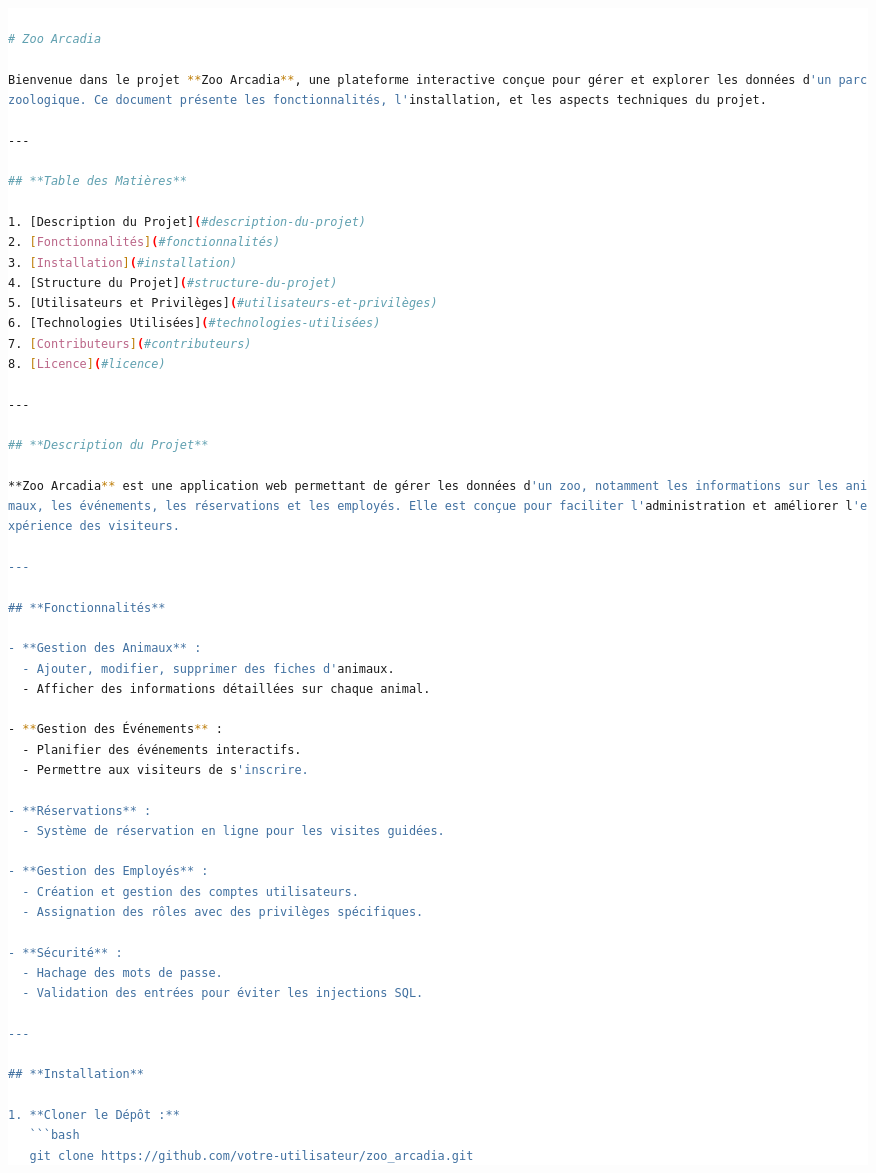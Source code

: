 ```bash

# Zoo Arcadia

Bienvenue dans le projet **Zoo Arcadia**, une plateforme interactive conçue pour gérer et explorer les données d'un parc zoologique. Ce document présente les fonctionnalités, l'installation, et les aspects techniques du projet.

---

## **Table des Matières**

1. [Description du Projet](#description-du-projet)
2. [Fonctionnalités](#fonctionnalités)
3. [Installation](#installation)
4. [Structure du Projet](#structure-du-projet)
5. [Utilisateurs et Privilèges](#utilisateurs-et-privilèges)
6. [Technologies Utilisées](#technologies-utilisées)
7. [Contributeurs](#contributeurs)
8. [Licence](#licence)

---

## **Description du Projet**

**Zoo Arcadia** est une application web permettant de gérer les données d'un zoo, notamment les informations sur les animaux, les événements, les réservations et les employés. Elle est conçue pour faciliter l'administration et améliorer l'expérience des visiteurs.

---

## **Fonctionnalités**

- **Gestion des Animaux** :
  - Ajouter, modifier, supprimer des fiches d'animaux.
  - Afficher des informations détaillées sur chaque animal.

- **Gestion des Événements** :
  - Planifier des événements interactifs.
  - Permettre aux visiteurs de s'inscrire.

- **Réservations** :
  - Système de réservation en ligne pour les visites guidées.

- **Gestion des Employés** :
  - Création et gestion des comptes utilisateurs.
  - Assignation des rôles avec des privilèges spécifiques.

- **Sécurité** :
  - Hachage des mots de passe.
  - Validation des entrées pour éviter les injections SQL.

---

## **Installation**

1. **Cloner le Dépôt :**
   ```bash
   git clone https://github.com/votre-utilisateur/zoo_arcadia.git
   ```
